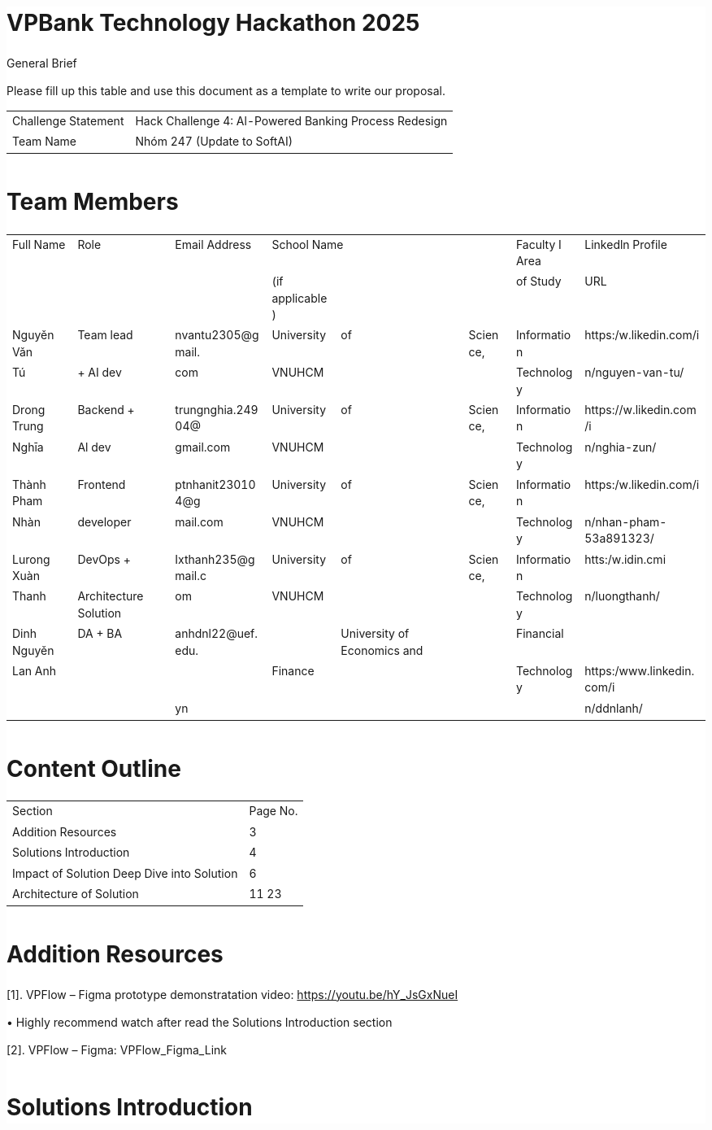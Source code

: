# VPBank Technology Hackathon 2025

General Brief

Please fill up this table and use this document as a template to write our proposal.

<html><body><table><tr><td>Challenge Statement</td><td>Hack Challenge 4: Al-Powered Banking Process Redesign</td></tr><tr><td>Team Name</td><td>Nhóm 247 (Update to SoftAI)</td></tr></table></body></html>

# Team Members

<html><body><table><tr><td rowspan="2">Full Name</td><td rowspan="2">Role</td><td rowspan="2">Email Address</td><td colspan="2">School Name</td><td rowspan="2"></td><td>Faculty I Area</td><td>Linkedln Profile</td></tr><tr><td>(if applicable)</td><td></td><td>of Study</td><td>URL</td></tr><tr><td>Nguyěn Vǎn</td><td>Team lead</td><td>nvantu2305@gmail.</td><td>University</td><td>of</td><td>Science,</td><td>Information</td><td>https:/w.likedin.com/i</td></tr><tr><td>Tú</td><td>+ AI dev</td><td>com</td><td>VNUHCM</td><td></td><td></td><td>Technology</td><td>n/nguyen-van-tu/</td></tr><tr><td>Drong Trung</td><td>Backend +</td><td>trungnghia.24904@</td><td>University</td><td>of</td><td>Science,</td><td>Information</td><td>https://w.likedin.com/i</td></tr><tr><td>Nghīa</td><td>Al dev</td><td>gmail.com</td><td>VNUHCM</td><td></td><td></td><td>Technology</td><td>n/nghia-zun/</td></tr><tr><td>Thành Pham</td><td>Frontend</td><td>ptnhanit230104@g</td><td>University</td><td>of</td><td>Science,</td><td>Information</td><td>https:/w.likedin.com/i</td></tr><tr><td>Nhàn</td><td>developer</td><td>mail.com</td><td>VNUHCM</td><td></td><td></td><td>Technology</td><td>n/nhan-pham-53a891323/</td></tr><tr><td>Lurong Xuàn</td><td>DevOps +</td><td>Ixthanh235@gmail.c</td><td>University</td><td>of</td><td>Science,</td><td>Information</td><td>htts:/w.idin.cmi</td></tr><tr><td>Thanh</td><td>Architecture Solution</td><td>om</td><td>VNUHCM</td><td></td><td></td><td>Technology</td><td>n/luongthanh/</td></tr><tr><td>Dinh Nguyěn</td><td>DA + BA</td><td>anhdnl22@uef.edu.</td><td></td><td>University of Economics and</td><td></td><td>Financial</td><td></td></tr><tr><td>Lan Anh</td><td></td><td></td><td>Finance</td><td></td><td></td><td>Technology</td><td>https:/www.linkedin.com/i</td></tr><tr><td></td><td></td><td>yn</td><td></td><td></td><td></td><td></td><td>n/ddnlanh/</td></tr></table></body></html>

# Content Outline

<html><body><table><tr><td>Section</td><td>Page No.</td></tr><tr><td>Addition Resources</td><td>3</td></tr><tr><td>Solutions Introduction</td><td>4</td></tr><tr><td>Impact of Solution Deep Dive into Solution</td><td>6</td></tr><tr><td>Architecture of Solution</td><td>11 23</td></tr></table></body></html>

# Addition Resources

[1]. VPFlow – Figma prototype demonstratation video: https://youtu.be/hY_JsGxNueI

• Highly recommend watch after read the Solutions Introduction section

[2]. VPFlow – Figma: VPFlow_Figma_Link

# Solutions Introduction
